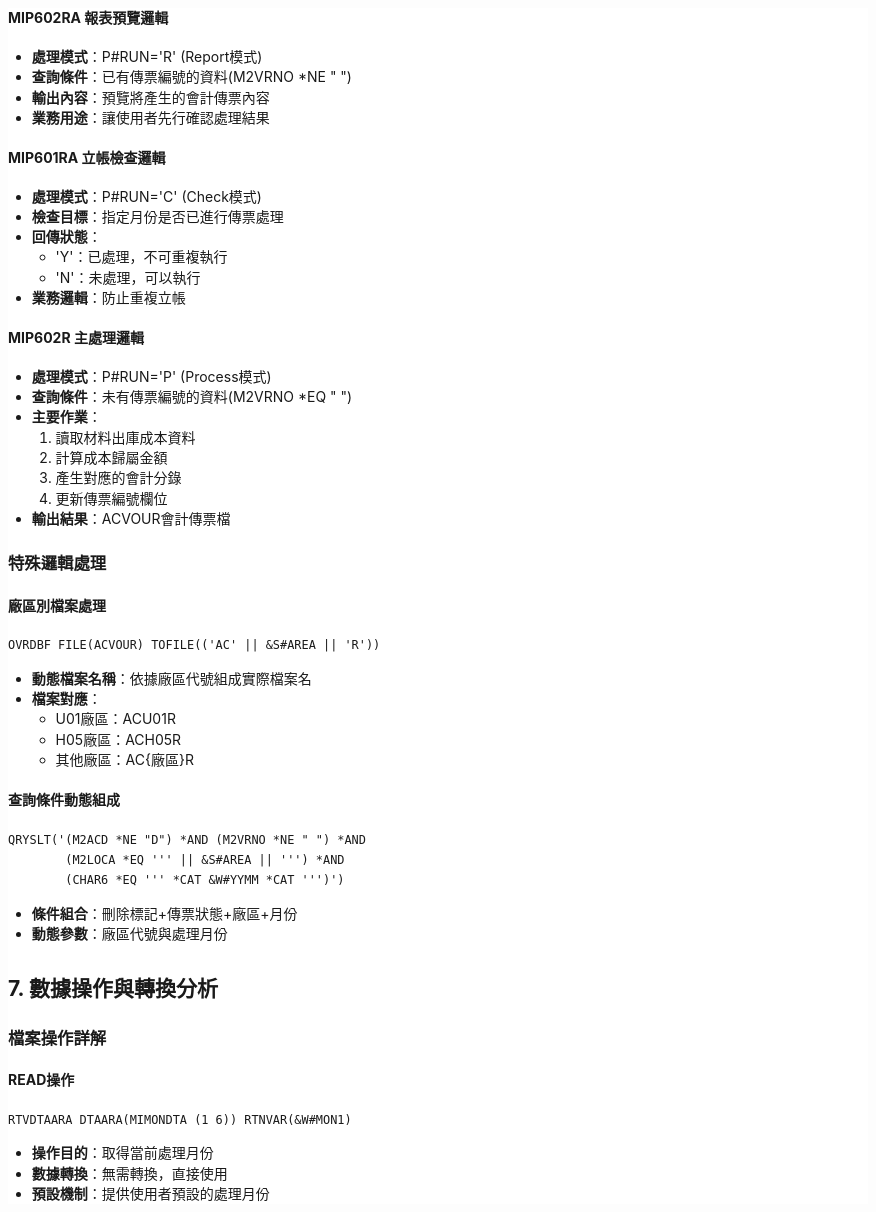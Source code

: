 #### MIP602RA 報表預覽邏輯
- **處理模式**：P#RUN='R' (Report模式)
- **查詢條件**：已有傳票編號的資料(M2VRNO *NE " ")
- **輸出內容**：預覽將產生的會計傳票內容
- **業務用途**：讓使用者先行確認處理結果

#### MIP601RA 立帳檢查邏輯  
- **處理模式**：P#RUN='C' (Check模式)
- **檢查目標**：指定月份是否已進行傳票處理
- **回傳狀態**：
  - 'Y'：已處理，不可重複執行
  - 'N'：未處理，可以執行
- **業務邏輯**：防止重複立帳

#### MIP602R 主處理邏輯
- **處理模式**：P#RUN='P' (Process模式)
- **查詢條件**：未有傳票編號的資料(M2VRNO *EQ " ")
- **主要作業**：
  1. 讀取材料出庫成本資料
  2. 計算成本歸屬金額
  3. 產生對應的會計分錄
  4. 更新傳票編號欄位
- **輸出結果**：ACVOUR會計傳票檔

### 特殊邏輯處理

#### 廠區別檔案處理
```
OVRDBF FILE(ACVOUR) TOFILE(('AC' || &S#AREA || 'R'))
```
- **動態檔案名稱**：依據廠區代號組成實際檔案名
- **檔案對應**：
  - U01廠區：ACU01R
  - H05廠區：ACH05R
  - 其他廠區：AC{廠區}R

#### 查詢條件動態組成
```
QRYSLT('(M2ACD *NE "D") *AND (M2VRNO *NE " ") *AND 
        (M2LOCA *EQ ''' || &S#AREA || ''') *AND 
        (CHAR6 *EQ ''' *CAT &W#YYMM *CAT ''')')
```
- **條件組合**：刪除標記+傳票狀態+廠區+月份
- **動態參數**：廠區代號與處理月份

## 7. 數據操作與轉換分析

### 檔案操作詳解

#### READ操作
```
RTVDTAARA DTAARA(MIMONDTA (1 6)) RTNVAR(&W#MON1)
```
- **操作目的**：取得當前處理月份
- **數據轉換**：無需轉換，直接使用
- **預設機制**：提供使用者預設的處理月份
